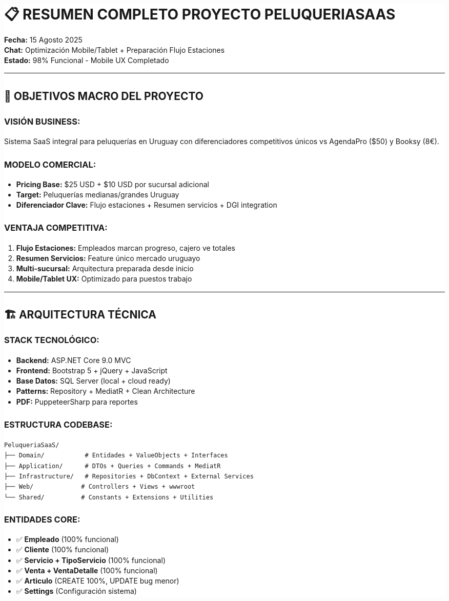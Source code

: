 # 📋 RESUMEN COMPLETO PROYECTO PELUQUERIASAAS
**Fecha:** 15 Agosto 2025  
**Chat:** Optimización Mobile/Tablet + Preparación Flujo Estaciones  
**Estado:** 98% Funcional - Mobile UX Completado  

---

## 🎯 OBJETIVOS MACRO DEL PROYECTO

### **VISIÓN BUSINESS:**
Sistema SaaS integral para peluquerías en Uruguay con diferenciadores competitivos únicos vs AgendaPro ($50) y Booksy (8€).

### **MODELO COMERCIAL:**
- **Pricing Base:** $25 USD + $10 USD por sucursal adicional
- **Target:** Peluquerías medianas/grandes Uruguay
- **Diferenciador Clave:** Flujo estaciones + Resumen servicios + DGI integration

### **VENTAJA COMPETITIVA:**
1. **Flujo Estaciones:** Empleados marcan progreso, cajero ve totales
2. **Resumen Servicios:** Feature único mercado uruguayo  
3. **Multi-sucursal:** Arquitectura preparada desde inicio
4. **Mobile/Tablet UX:** Optimizado para puestos trabajo

---

## 🏗️ ARQUITECTURA TÉCNICA

### **STACK TECNOLÓGICO:**
- **Backend:** ASP.NET Core 9.0 MVC
- **Frontend:** Bootstrap 5 + jQuery + JavaScript
- **Base Datos:** SQL Server (local + cloud ready)
- **Patterns:** Repository + MediatR + Clean Architecture
- **PDF:** PuppeteerSharp para reportes

### **ESTRUCTURA CODEBASE:**
```
PeluqueriaSaaS/
├── Domain/           # Entidades + ValueObjects + Interfaces
├── Application/      # DTOs + Queries + Commands + MediatR
├── Infrastructure/   # Repositories + DbContext + External Services  
├── Web/             # Controllers + Views + wwwroot
└── Shared/          # Constants + Extensions + Utilities
```

### **ENTIDADES CORE:**
- ✅ **Empleado** (100% funcional)
- ✅ **Cliente** (100% funcional) 
- ✅ **Servicio + TipoServicio** (100% funcional)
- ✅ **Venta + VentaDetalle** (100% funcional)
- ✅ **Articulo** (CREATE 100%, UPDATE bug menor)
- ✅ **Settings** (Configuración sistema)
